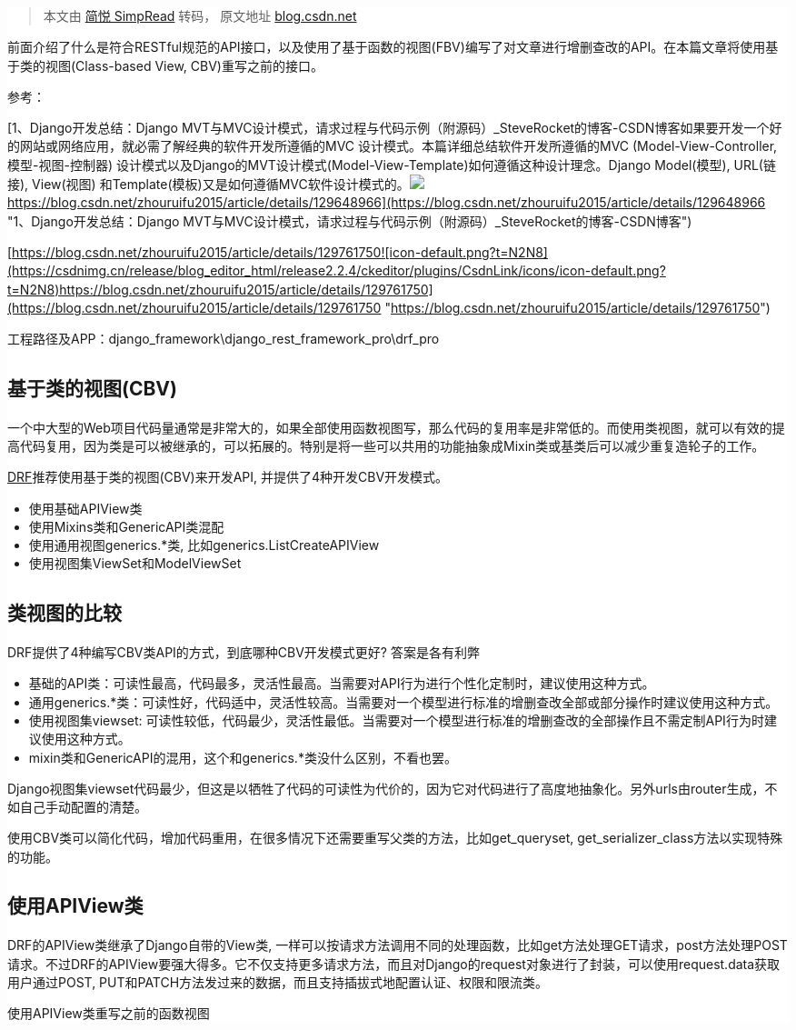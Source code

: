 > 本文由 [简悦 SimpRead](http://ksria.com/simpread/) 转码， 原文地址 [blog.csdn.net](https://blog.csdn.net/zhouruifu2015/article/details/129761752)

前面介绍了什么是符合RESTful规范的API接口，以及使用了基于函数的视图(FBV)编写了对文章进行增删查改的API。在本篇文章将使用基于类的视图(Class-based View, CBV)重写之前的接口。

参考：

[1、Django开发总结：Django MVT与MVC设计模式，请求过程与代码示例（附源码）_SteveRocket的博客-CSDN博客如果要开发一个好的网站或网络应用，就必需了解经典的软件开发所遵循的MVC 设计模式。本篇详细总结软件开发所遵循的MVC (Model-View-Controller, 模型-视图-控制器) 设计模式以及Django的MVT设计模式(Model-View-Template)如何遵循这种设计理念。Django Model(模型), URL(链接), View(视图) 和Template(模板)又是如何遵循MVC软件设计模式的。![](https://g.csdnimg.cn/static/logo/favicon32.ico)https://blog.csdn.net/zhouruifu2015/article/details/129648966](https://blog.csdn.net/zhouruifu2015/article/details/129648966 "1、Django开发总结：Django MVT与MVC设计模式，请求过程与代码示例（附源码）_SteveRocket的博客-CSDN博客")

[https://blog.csdn.net/zhouruifu2015/article/details/129761750![icon-default.png?t=N2N8](https://csdnimg.cn/release/blog_editor_html/release2.2.4/ckeditor/plugins/CsdnLink/icons/icon-default.png?t=N2N8)https://blog.csdn.net/zhouruifu2015/article/details/129761750](https://blog.csdn.net/zhouruifu2015/article/details/129761750 "https://blog.csdn.net/zhouruifu2015/article/details/129761750")

工程路径及APP：django_framework\django_rest_framework_pro\drf_pro

**基于类的视图(CBV)**
-----------------

一个中大型的Web项目代码量通常是非常大的，如果全部使用函数视图写，那么代码的复用率是非常低的。而使用类视图，就可以有效的提高代码复用，因为类是可以被继承的，可以拓展的。特别是将一些可以共用的功能抽象成Mixin类或基类后可以减少重复造轮子的工作。

[DRF](https://so.csdn.net/so/search?q=DRF&spm=1001.2101.3001.7020)推荐使用基于类的视图(CBV)来开发API, 并提供了4种开发CBV开发模式。

* 使用基础APIView类
* 使用Mixins类和GenericAPI类混配
* 使用通用视图generics.*类, 比如generics.ListCreateAPIView
* 使用视图集ViewSet和ModelViewSet

**类视图的比较**
------------

DRF提供了4种编写CBV类API的方式，到底哪种CBV开发模式更好? 答案是各有利弊

* 基础的API类：可读性最高，代码最多，灵活性最高。当需要对API行为进行个性化定制时，建议使用这种方式。
* 通用generics.*类：可读性好，代码适中，灵活性较高。当需要对一个模型进行标准的增删查改全部或部分操作时建议使用这种方式。
* 使用视图集viewset: 可读性较低，代码最少，灵活性最低。当需要对一个模型进行标准的增删查改的全部操作且不需定制API行为时建议使用这种方式。
* mixin类和GenericAPI的混用，这个和generics.*类没什么区别，不看也罢。

Django视图集viewset代码最少，但这是以牺牲了代码的可读性为代价的，因为它对代码进行了高度地抽象化。另外urls由router生成，不如自己手动配置的清楚。

使用CBV类可以简化代码，增加代码重用，在很多情况下还需要重写父类的方法，比如get_queryset, get_serializer_class方法以实现特殊的功能。

**使用APIView类**
-------------

DRF的APIView类继承了Django自带的View类, 一样可以按请求方法调用不同的处理函数，比如get方法处理GET请求，post方法处理POST请求。不过DRF的APIView要强大得多。它不仅支持更多请求方法，而且对Django的request对象进行了封装，可以使用request.data获取用户通过POST, PUT和PATCH方法发过来的数据，而且支持插拔式地配置认证、权限和限流类。

使用APIView类重写之前的函数视图
